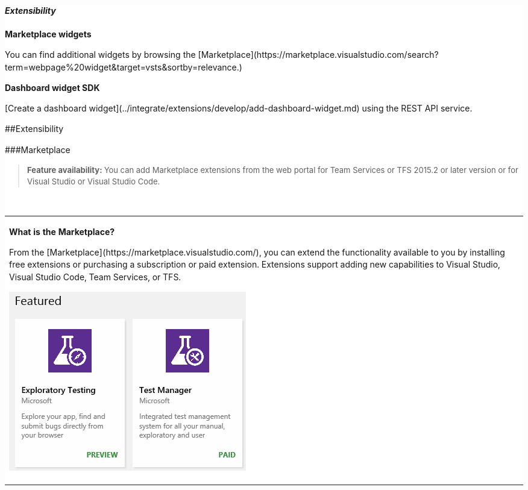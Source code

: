 
<h4><i>Extensibility</i></h4>

<p><b>Marketplace widgets</b></p>
<p>You can find additional widgets by browsing the [Marketplace](https://marketplace.visualstudio.com/search?term=webpage%20widget&target=vsts&sortby=relevance.)</p>


<p><b>Dashboard widget SDK  </b></p>
<p>[Create a dashboard widget](../integrate/extensions/develop/add-dashboard-widget.md) using the REST API service. </p>

</td>
</tr>
</tbody>
</table>


<a id="extensibility"></a>

##Extensibility


<a id="marketplace"></a>
###Marketplace   
<blockquote style="font-size: 13px"><b>Feature availability: </b>You can add Marketplace extensions from the web portal for Team Services or TFS 2015.2 or later version or for Visual Studio or Visual Studio Code.
</blockquote> 

<table>
<tbody>
<tr valign="top">
<td width="55%">


<p><b>What is the Marketplace?</b></p>
<p>From the [Marketplace](https://marketplace.visualstudio.com/), you can extend the functionality available to you by installing free extensions or purchasing a subscription or paid extension. Extensions support adding new capabilities to Visual Studio, Visual Studio Code, Team Services, or TFS.  </p>

![Featured extensions for Team Services](_img/featured-extensions.png)
